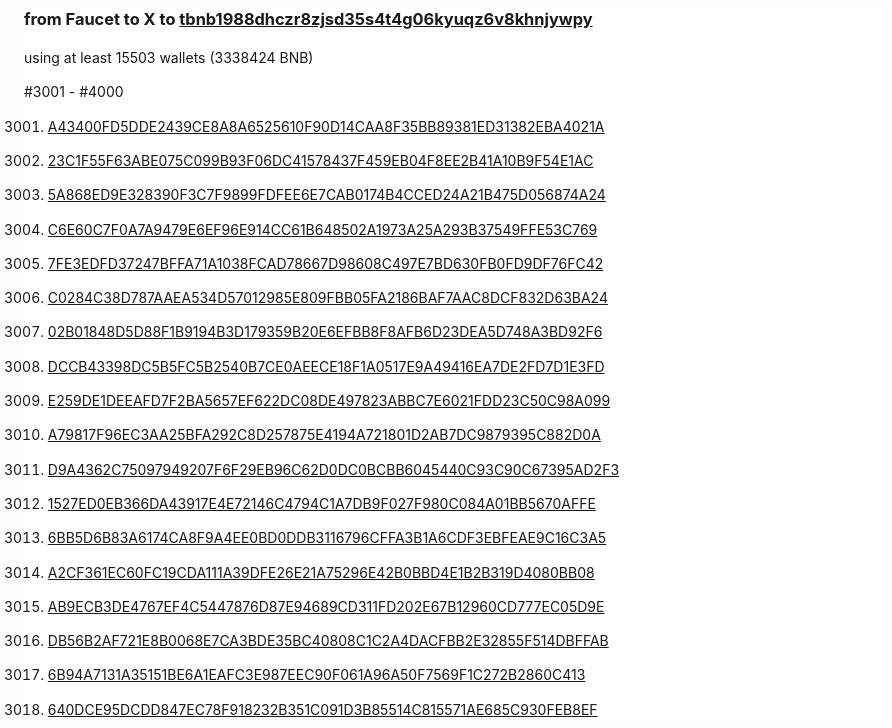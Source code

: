 ### from Faucet to X to [tbnb1988dhczr8zjsd35s4t4g06kyuqz6v8khnjywpy](tbnb1988dhczr8zjsd35s4t4g06kyuqz6v8khnjywpy)

using at least 15503 wallets (3338424 BNB)

#3001 - #4000

3001. [A43400FD5DDE2439CE8A8A6525610F90D14CAA8F35BB89381ED31382EBA4021A](https://testnet-explorer.binance.org/tx/A43400FD5DDE2439CE8A8A6525610F90D14CAA8F35BB89381ED31382EBA4021A)

3002. [23C1F55F63ABE075C099B93F06DC41578437F459EB04F8EE2B41A10B9F54E1AC](https://testnet-explorer.binance.org/tx/23C1F55F63ABE075C099B93F06DC41578437F459EB04F8EE2B41A10B9F54E1AC)

3003. [5A868ED9E328390F3C7F9899FDFEE6E7CAB0174B4CCED24A21B475D056874A24](https://testnet-explorer.binance.org/tx/5A868ED9E328390F3C7F9899FDFEE6E7CAB0174B4CCED24A21B475D056874A24)

3004. [C6E60C7F0A7A9479E6EF96E914CC61B648502A1973A25A293B37549FFE53C769](https://testnet-explorer.binance.org/tx/C6E60C7F0A7A9479E6EF96E914CC61B648502A1973A25A293B37549FFE53C769)

3005. [7FE3EDFD37247BFFA71A1038FCAD78667D98608C497E7BD630FB0FD9DF76FC42](https://testnet-explorer.binance.org/tx/7FE3EDFD37247BFFA71A1038FCAD78667D98608C497E7BD630FB0FD9DF76FC42)

3006. [C0284C38D787AAEA534D57012985E809FBB05FA2186BAF7AAC8DCF832D63BA24](https://testnet-explorer.binance.org/tx/C0284C38D787AAEA534D57012985E809FBB05FA2186BAF7AAC8DCF832D63BA24)

3007. [02B01848D5D88F1B9194B3D179359B20E6EFBB8F8AFB6D23DEA5D748A3BD92F6](https://testnet-explorer.binance.org/tx/02B01848D5D88F1B9194B3D179359B20E6EFBB8F8AFB6D23DEA5D748A3BD92F6)

3008. [DCCB43398DC5B5FC5B2540B7CE0AEECE18F1A0517E9A49416EA7DE2FD7D1E3FD](https://testnet-explorer.binance.org/tx/DCCB43398DC5B5FC5B2540B7CE0AEECE18F1A0517E9A49416EA7DE2FD7D1E3FD)

3009. [E259DE1DEEAFD7F2BA5657EF622DC08DE497823ABBC7E6021FDD23C50C98A099](https://testnet-explorer.binance.org/tx/E259DE1DEEAFD7F2BA5657EF622DC08DE497823ABBC7E6021FDD23C50C98A099)

3010. [A79817F96EC3AA25BFA292C8D257875E4194A721801D2AB7DC9879395C882D0A](https://testnet-explorer.binance.org/tx/A79817F96EC3AA25BFA292C8D257875E4194A721801D2AB7DC9879395C882D0A)

3011. [D9A4362C75097949207F6F29EB96C62D0DC0BCBB6045440C93C90C67395AD2F3](https://testnet-explorer.binance.org/tx/D9A4362C75097949207F6F29EB96C62D0DC0BCBB6045440C93C90C67395AD2F3)

3012. [1527ED0EB366DA43917E4E72146C4794C1A7DB9F027F980C084A01BB5670AFFE](https://testnet-explorer.binance.org/tx/1527ED0EB366DA43917E4E72146C4794C1A7DB9F027F980C084A01BB5670AFFE)

3013. [6BB5D6B83A6174CA8F9A4EE0BD0DDB3116796CFFA3B1A6CDF3EBFEAE9C16C3A5](https://testnet-explorer.binance.org/tx/6BB5D6B83A6174CA8F9A4EE0BD0DDB3116796CFFA3B1A6CDF3EBFEAE9C16C3A5)

3014. [A2CF361EC60FC19CDA111A39DFE26E21A75296E42B0BBD4E1B2B319D4080BB08](https://testnet-explorer.binance.org/tx/A2CF361EC60FC19CDA111A39DFE26E21A75296E42B0BBD4E1B2B319D4080BB08)

3015. [AB9ECB3DE4767EF4C5447876D87E94689CD311FD202E67B12960CD777EC05D9E](https://testnet-explorer.binance.org/tx/AB9ECB3DE4767EF4C5447876D87E94689CD311FD202E67B12960CD777EC05D9E)

3016. [DB56B2AF721E8B0068E7CA3BDE35BC40808C1C2A4DACFBB2E32855F514DBFFAB](https://testnet-explorer.binance.org/tx/DB56B2AF721E8B0068E7CA3BDE35BC40808C1C2A4DACFBB2E32855F514DBFFAB)

3017. [6B94A7131A35151BE6A1EAFC3E987EEC90F061A96A50F7569F1C272B2860C413](https://testnet-explorer.binance.org/tx/6B94A7131A35151BE6A1EAFC3E987EEC90F061A96A50F7569F1C272B2860C413)

3018. [640DCE95DCDD847EC78F918232B351C091D3B85514C815571AE685C930FEB8EF](https://testnet-explorer.binance.org/tx/640DCE95DCDD847EC78F918232B351C091D3B85514C815571AE685C930FEB8EF)
